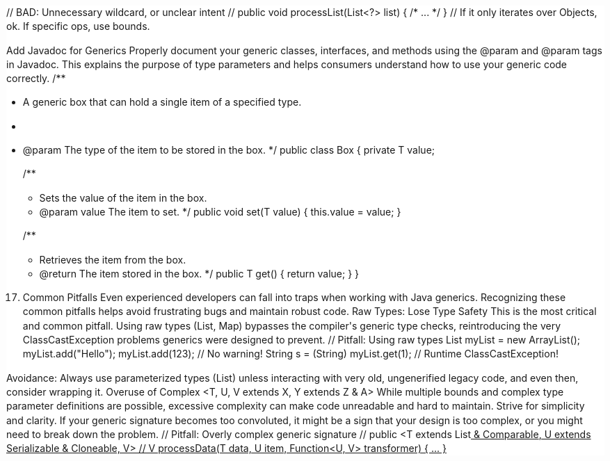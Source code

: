 // BAD: Unnecessary wildcard, or unclear intent
// public void processList(List<?> list) { /* ... */ } // If it only iterates over Objects, ok. If specific ops, use bounds.

Add Javadoc for Generics
Properly document your generic classes, interfaces, and methods using the @param and @param <T> tags in Javadoc. This explains the purpose of type parameters and helps consumers understand how to use your generic code correctly.
/**
 * A generic box that can hold a single item of a specified type.
 *
 * @param <T> The type of the item to be stored in the box.
 */
public class Box<T> {
    private T value;

    /**
     * Sets the value of the item in the box.
     * @param value The item to set.
     */
    public void set(T value) {
        this.value = value;
    }

    /**
     * Retrieves the item from the box.
     * @return The item stored in the box.
     */
    public T get() {
        return value;
    }
}

17. Common Pitfalls
Even experienced developers can fall into traps when working with Java generics. Recognizing these common pitfalls helps avoid frustrating bugs and maintain robust code.
Raw Types: Lose Type Safety
This is the most critical and common pitfall. Using raw types (List, Map) bypasses the compiler's generic type checks, reintroducing the very ClassCastException problems generics were designed to prevent.
// Pitfall: Using raw types
List myList = new ArrayList();
myList.add("Hello");
myList.add(123); // No warning!
String s = (String) myList.get(1); // Runtime ClassCastException!

Avoidance: Always use parameterized types (List<String>) unless interacting with very old, ungenerified legacy code, and even then, consider wrapping it.
Overuse of Complex <T, U, V extends X, Y extends Z & A>
While multiple bounds and complex type parameter definitions are possible, excessive complexity can make code unreadable and hard to maintain. Strive for simplicity and clarity. If your generic signature becomes too convoluted, it might be a sign that your design is too complex, or you might need to break down the problem.
// Pitfall: Overly complex generic signature
// public <T extends List<U> & Comparable<T>, U extends Serializable & Cloneable, V>
//      V processData(T data, U item, Function<U, V> transformer) { ... }
